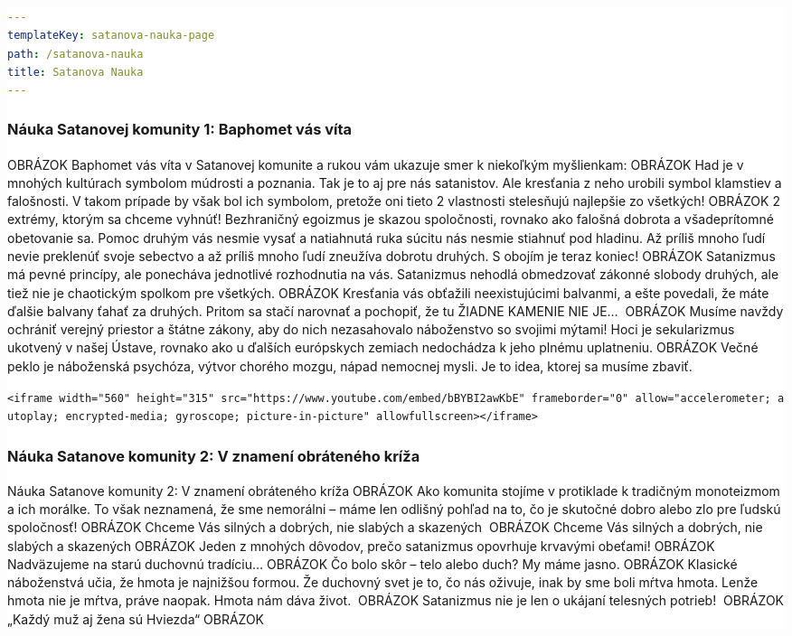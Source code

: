 ```yaml
---
templateKey: satanova-nauka-page
path: /satanova-nauka
title: Satanova Nauka
---
```



### Náuka Satanovej komunity 1: Baphomet vás víta

OBRÁZOK Baphomet vás víta v Satanovej komunite a rukou vám ukazuje smer k niekoľkým myšlienkam:
OBRÁZOK
Had je v mnohých kultúrach symbolom múdrosti a poznania. Tak je to aj pre nás satanistov. Ale kresťania z neho urobili symbol klamstiev a falošnosti. V takom prípade by však bol ich symbolom, pretože oni tieto 2 vlastnosti stelesňujú najlepšie zo všetkých!
OBRÁZOK
2 extrémy, ktorým sa chceme vyhnúť! Bezhraničný egoizmus je skazou spoločnosti, rovnako ako falošná dobrota a všadeprítomné obetovanie sa. Pomoc druhým vás nesmie vysať a natiahnutá ruka súcitu nás nesmie stiahnuť pod hladinu. Až príliš mnoho ľudí nevie preklenúť svoje sebectvo a až príliš mnoho ľudí zneužíva dobrotu druhých. S obojím je teraz koniec!
OBRÁZOK
Satanizmus má pevné princípy, ale ponecháva jednotlivé rozhodnutia na vás. Satanizmus nehodlá obmedzovať zákonné slobody druhých, ale tiež nie je chaotickým spolkom pre všetkých.
OBRÁZOK
Kresťania vás obťažili neexistujúcimi balvanmi, a ešte povedali, že máte ďalšie balvany ťahať za druhých. Pritom sa stačí narovnať a pochopiť, že tu ŽIADNE KAMENIE NIE JE… 
OBRÁZOK
Musíme navždy ochrániť verejný priestor a štátne zákony, aby do nich nezasahovalo náboženstvo so svojimi mýtami! Hoci je sekularizmus ukotvený v našej Ústave, rovnako ako u ďalších európskych zemiach nedochádza k jeho plnému uplatneniu.
OBRÁZOK
Večné peklo je náboženská psychóza, výtvor chorého mozgu, nápad nemocnej mysli. Je to idea, ktorej sa musíme zbaviť. 



```
<iframe width="560" height="315" src="https://www.youtube.com/embed/bBYBI2awKbE" frameborder="0" allow="accelerometer; autoplay; encrypted-media; gyroscope; picture-in-picture" allowfullscreen></iframe>
```

### Náuka Satanove komunity 2: V znamení obráteného kríža

Náuka Satanove komunity 2: V znamení obráteného kríža OBRÁZOK
Ako komunita stojíme v protiklade k tradičným monoteizmom a ich morálke. To však neznamená, že sme nemorálni – máme len odlišný pohľad na to, čo je skutočné dobro alebo zlo pre ľudskú spoločnosť!
OBRÁZOK
Chceme Vás silných a dobrých, nie slabých a skazených 
OBRÁZOK
Chceme Vás silných a dobrých, nie slabých a skazených 
OBRÁZOK
Jeden z mnohých dôvodov, prečo satanizmus opovrhuje krvavými obeťami!
OBRÁZOK
Nadväzujeme na starú duchovnú tradíciu…
OBRÁZOK
Čo bolo skôr – telo alebo duch? My máme jasno.
OBRÁZOK
Klasické náboženstvá učia, že hmota je najnižšou formou. Že duchovný svet je to, čo nás oživuje, inak by sme boli mŕtva hmota. Lenže hmota nie je mŕtva, práve naopak. Hmota nám dáva život. 
OBRÁZOK
Satanizmus nie je len o ukájaní telesných potrieb! 
OBRÁZOK
„Každý muž aj žena sú Hviezda“
OBRÁZOK